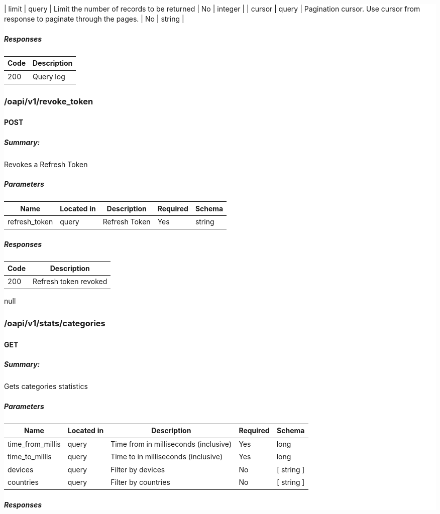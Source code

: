 | limit            | query      | Limit the number of records to be returned                                 | No       | integer                                             |
| cursor           | query      | Pagination cursor. Use cursor from response to paginate through the pages. | No       | string                                              |

##### Responses

| Code | Description |
| ---- | ----------- |
| 200  | Query log   |

### /oapi/v1/revoke_token

#### POST
##### Summary:

Revokes a Refresh Token

##### Parameters

| Name          | Located in | Description   | Required | Schema |
| ------------- | ---------- | ------------- | -------- | ------ |
| refresh_token | query      | Refresh Token | Yes      | string |

##### Responses

| Code | Description           |
| ---- | --------------------- |
| 200  | Refresh token revoked |

null

### /oapi/v1/stats/categories

#### GET
##### Summary:

Gets categories statistics

##### Parameters

| Name             | Located in | Description                           | Required | Schema     |
| ---------------- | ---------- | ------------------------------------- | -------- | ---------- |
| time_from_millis | query      | Time from in milliseconds (inclusive) | Yes      | long       |
| time_to_millis   | query      | Time to in milliseconds (inclusive)   | Yes      | long       |
| devices          | query      | Filter by devices                     | No       | [ string ] |
| countries        | query      | Filter by countries                   | No       | [ string ] |

##### Responses
